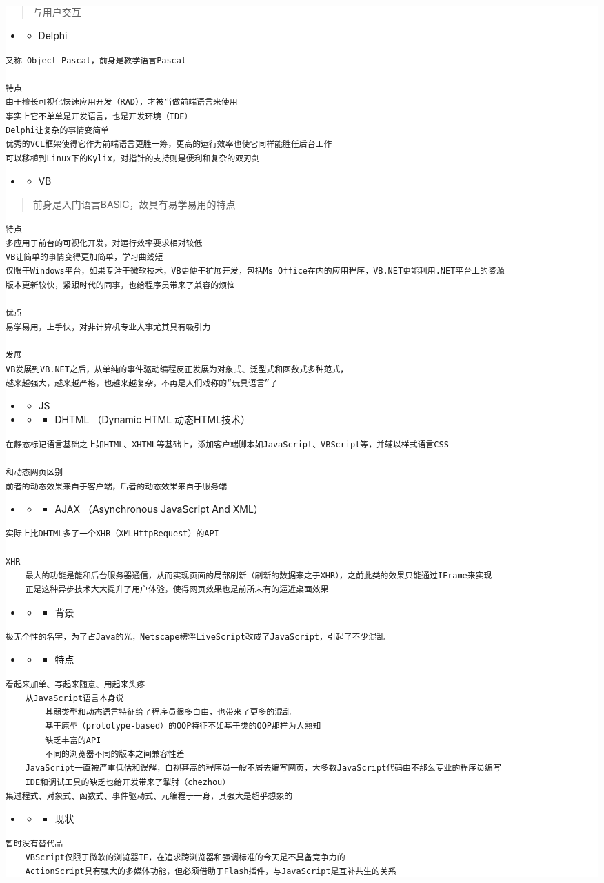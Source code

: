 > 与用户交互

* * Delphi
```md
又称 Object Pascal，前身是教学语言Pascal

特点
由于擅长可视化快速应用开发（RAD），才被当做前端语言来使用
事实上它不单单是开发语言，也是开发环境（IDE）
Delphi让复杂的事情变简单
优秀的VCL框架使得它作为前端语言更胜一筹，更高的运行效率也使它同样能胜任后台工作
可以移植到Linux下的Kylix，对指针的支持则是便利和复杂的双刃剑
```
* * VB
> 前身是入门语言BASIC，故具有易学易用的特点
```md
特点
多应用于前台的可视化开发，对运行效率要求相对较低
VB让简单的事情变得更加简单，学习曲线短
仅限于Windows平台，如果专注于微软技术，VB更便于扩展开发，包括Ms Office在内的应用程序，VB.NET更能利用.NET平台上的资源
版本更新较快，紧跟时代的同事，也给程序员带来了兼容的烦恼

优点
易学易用，上手快，对非计算机专业人事尤其具有吸引力

发展
VB发展到VB.NET之后，从单纯的事件驱动编程反正发展为对象式、泛型式和函数式多种范式，
越来越强大，越来越严格，也越来越复杂，不再是人们戏称的“玩具语言”了
```
* * JS
* * * DHTML （Dynamic HTML 动态HTML技术）
```md
在静态标记语言基础之上如HTML、XHTML等基础上，添加客户端脚本如JavaScript、VBScript等，并辅以样式语言CSS

和动态网页区别
前者的动态效果来自于客户端，后者的动态效果来自于服务端
```
* * * AJAX （Asynchronous JavaScript And XML）
```md
实际上比DHTML多了一个XHR（XMLHttpRequest）的API

XHR
	最大的功能是能和后台服务器通信，从而实现页面的局部刷新（刷新的数据来之于XHR），之前此类的效果只能通过IFrame来实现
	正是这种异步技术大大提升了用户体验，使得网页效果也是前所未有的逼近桌面效果
```

* * * 背景
```md
极无个性的名字，为了占Java的光，Netscape楞将LiveScript改成了JavaScript，引起了不少混乱
```
* * * 特点
```md
看起来加单、写起来随意、用起来头疼
	从JavaScript语言本身说
		其弱类型和动态语言特征给了程序员很多自由，也带来了更多的混乱
		基于原型（prototype-based）的OOP特征不如基于类的OOP那样为人熟知
		缺乏丰富的API
		不同的浏览器不同的版本之间兼容性差
	JavaScript一直被严重低估和误解，自视甚高的程序员一般不屑去编写网页，大多数JavaScript代码由不那么专业的程序员编写
	IDE和调试工具的缺乏也给开发带来了掣肘（chezhou）
集过程式、对象式、函数式、事件驱动式、元编程于一身，其强大是超乎想象的
```
* * * 现状
```md
暂时没有替代品
	VBScript仅限于微软的浏览器IE，在追求跨浏览器和强调标准的今天是不具备竞争力的
	ActionScript具有强大的多媒体功能，但必须借助于Flash插件，与JavaScript是互补共生的关系
```